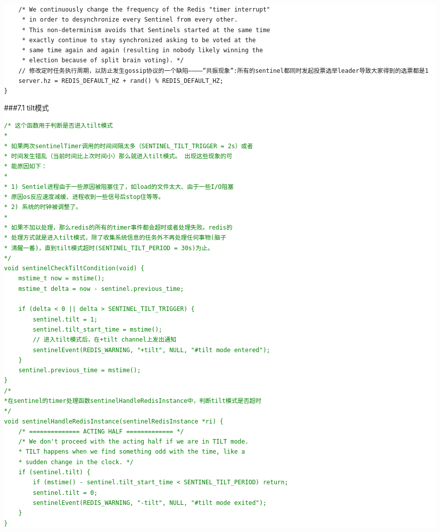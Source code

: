         /* We continuously change the frequency of the Redis "timer interrupt"
         * in order to desynchronize every Sentinel from every other.
         * This non-determinism avoids that Sentinels started at the same time
         * exactly continue to stay synchronized asking to be voted at the
         * same time again and again (resulting in nobody likely winning the
         * election because of split brain voting). */
        // 修改定时任务执行周期，以防止发生gossip协议的一个缺陷————“共振现象”:所有的sentinel都同时发起投票选举leader导致大家得到的选票都是1
        server.hz = REDIS_DEFAULT_HZ + rand() % REDIS_DEFAULT_HZ;
    }

</font>

###7.1 tilt模式

<font color=green>

    /* 这个函数用于判断是否进入tilt模式
    *
    * 如果两次sentinelTimer调用的时间间隔太多（SENTINEL_TILT_TRIGGER = 2s）或者
    * 时间发生错乱（当前时间比上次时间小）那么就进入tilt模式。 出现这些现象的可
    * 能原因如下：
    *
    * 1) Sentiel进程由于一些原因被阻塞住了，如load的文件太大、由于一些I/O阻塞
    * 原因os反应速度减缓、进程收到一些信号后stop住等等。
    * 2) 系统的时钟被调整了。
    *
    * 如果不加以处理，那么redis的所有的timer事件都会超时或者处理失败。redis的
    * 处理方式就是进入tilt模式，除了收集系统信息的任务外不再处理任何事物(脑子
    * 清醒一番)，直到tilt模式超时(SENTINEL_TILT_PERIOD = 30s)为止。
    */
    void sentinelCheckTiltCondition(void) {
        mstime_t now = mstime();
        mstime_t delta = now - sentinel.previous_time;

        if (delta < 0 || delta > SENTINEL_TILT_TRIGGER) {
            sentinel.tilt = 1;
            sentinel.tilt_start_time = mstime();
            // 进入tilt模式后，在+tilt channel上发出通知
            sentinelEvent(REDIS_WARNING, "+tilt", NULL, "#tilt mode entered");
        }
        sentinel.previous_time = mstime();
    }
    /*
    *在sentinel的timer处理函数sentinelHandleRedisInstance中，判断tilt模式是否超时
    */
    void sentinelHandleRedisInstance(sentinelRedisInstance *ri) {
        /* ============== ACTING HALF ============= */
        /* We don't proceed with the acting half if we are in TILT mode.
        * TILT happens when we find something odd with the time, like a
        * sudden change in the clock. */
        if (sentinel.tilt) {
            if (mstime() - sentinel.tilt_start_time < SENTINEL_TILT_PERIOD) return;
            sentinel.tilt = 0;
            sentinelEvent(REDIS_WARNING, "-tilt", NULL, "#tilt mode exited");
        }
    }
